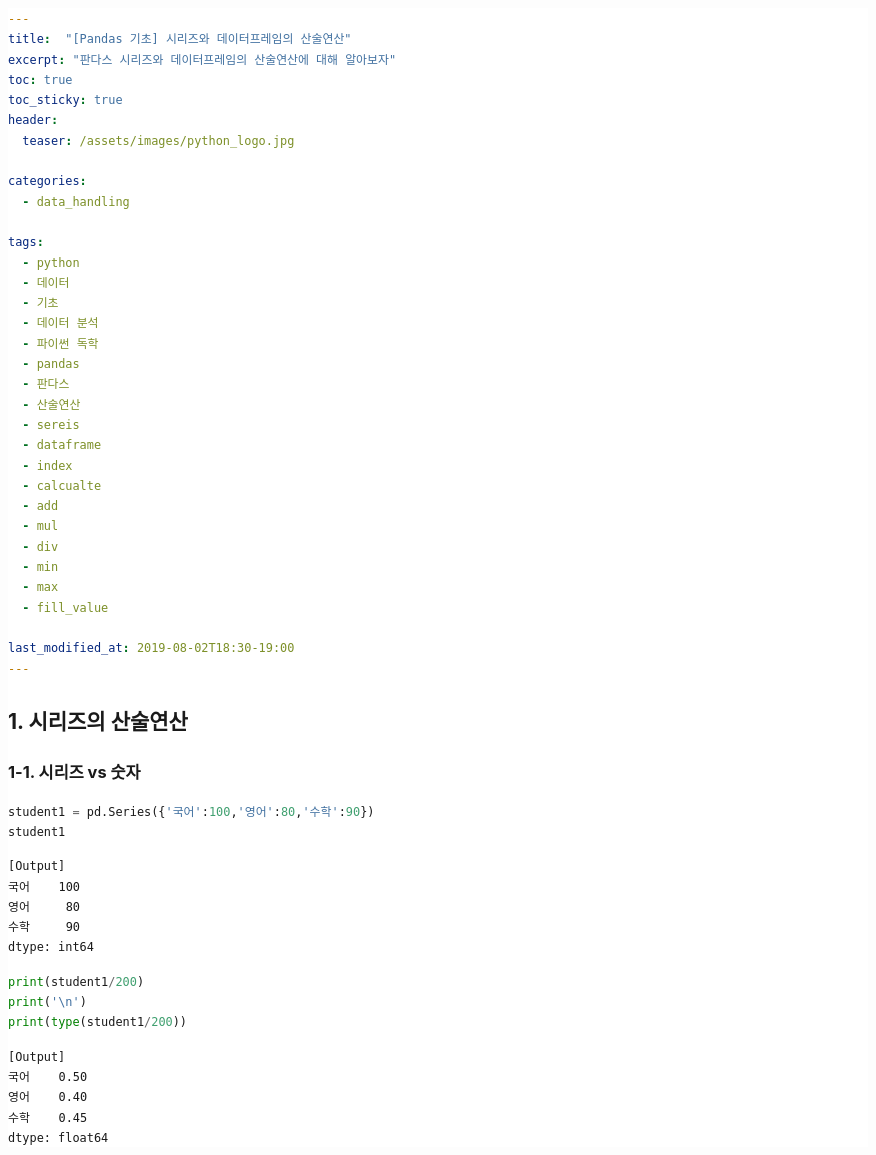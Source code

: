 ```yaml
---
title:  "[Pandas 기초] 시리즈와 데이터프레임의 산술연산"
excerpt: "판다스 시리즈와 데이터프레임의 산술연산에 대해 알아보자"
toc: true
toc_sticky: true
header:
  teaser: /assets/images/python_logo.jpg

categories:
  - data_handling

tags:
  - python
  - 데이터
  - 기초
  - 데이터 분석
  - 파이썬 독학
  - pandas
  - 판다스
  - 산술연산
  - sereis
  - dataframe
  - index
  - calcualte
  - add
  - mul
  - div
  - min
  - max
  - fill_value

last_modified_at: 2019-08-02T18:30-19:00
---
```



## 1. 시리즈의 산술연산

### 1-1. 시리즈 vs 숫자

```python
student1 = pd.Series({'국어':100,'영어':80,'수학':90})
student1
```
	[Output]
    국어    100
    영어     80
    수학     90
    dtype: int64

```python
print(student1/200)
print('\n')
print(type(student1/200))
```
    [Output]
    국어    0.50
    영어    0.40
    수학    0.45
    dtype: float64
    